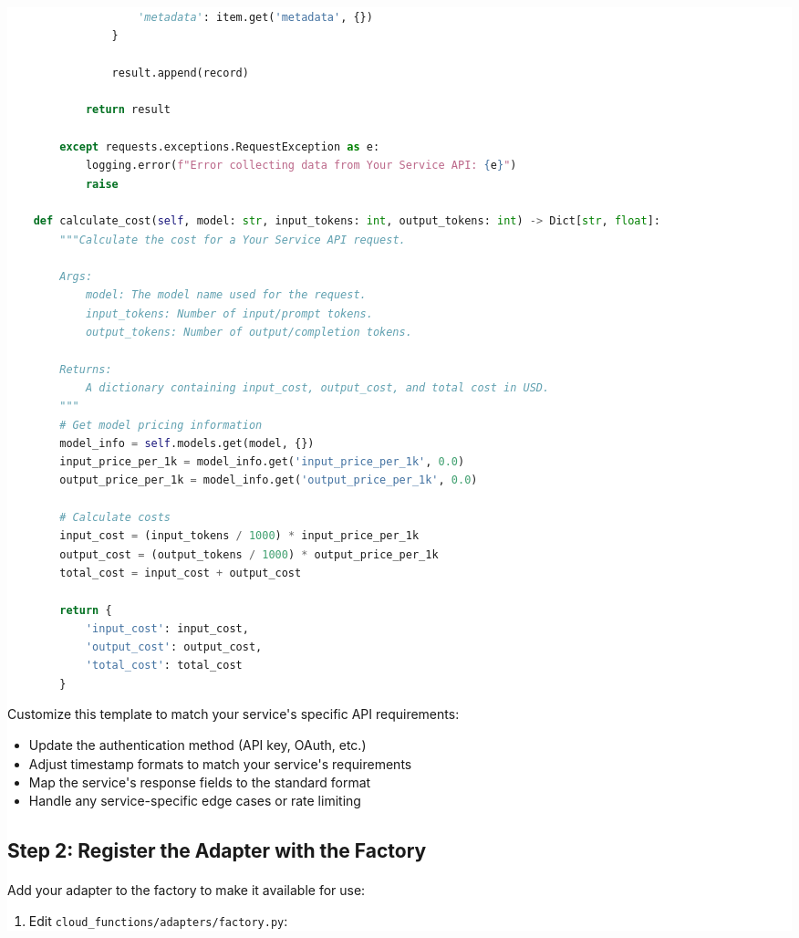```python
                    'metadata': item.get('metadata', {})
                }
                
                result.append(record)
                
            return result
            
        except requests.exceptions.RequestException as e:
            logging.error(f"Error collecting data from Your Service API: {e}")
            raise
    
    def calculate_cost(self, model: str, input_tokens: int, output_tokens: int) -> Dict[str, float]:
        """Calculate the cost for a Your Service API request.
        
        Args:
            model: The model name used for the request.
            input_tokens: Number of input/prompt tokens.
            output_tokens: Number of output/completion tokens.
            
        Returns:
            A dictionary containing input_cost, output_cost, and total cost in USD.
        """
        # Get model pricing information
        model_info = self.models.get(model, {})
        input_price_per_1k = model_info.get('input_price_per_1k', 0.0)
        output_price_per_1k = model_info.get('output_price_per_1k', 0.0)
        
        # Calculate costs
        input_cost = (input_tokens / 1000) * input_price_per_1k
        output_cost = (output_tokens / 1000) * output_price_per_1k
        total_cost = input_cost + output_cost
        
        return {
            'input_cost': input_cost,
            'output_cost': output_cost,
            'total_cost': total_cost
        }
```

Customize this template to match your service's specific API requirements:

- Update the authentication method (API key, OAuth, etc.)
- Adjust timestamp formats to match your service's requirements
- Map the service's response fields to the standard format
- Handle any service-specific edge cases or rate limiting

## Step 2: Register the Adapter with the Factory

Add your adapter to the factory to make it available for use:

1. Edit `cloud_functions/adapters/factory.py`:
